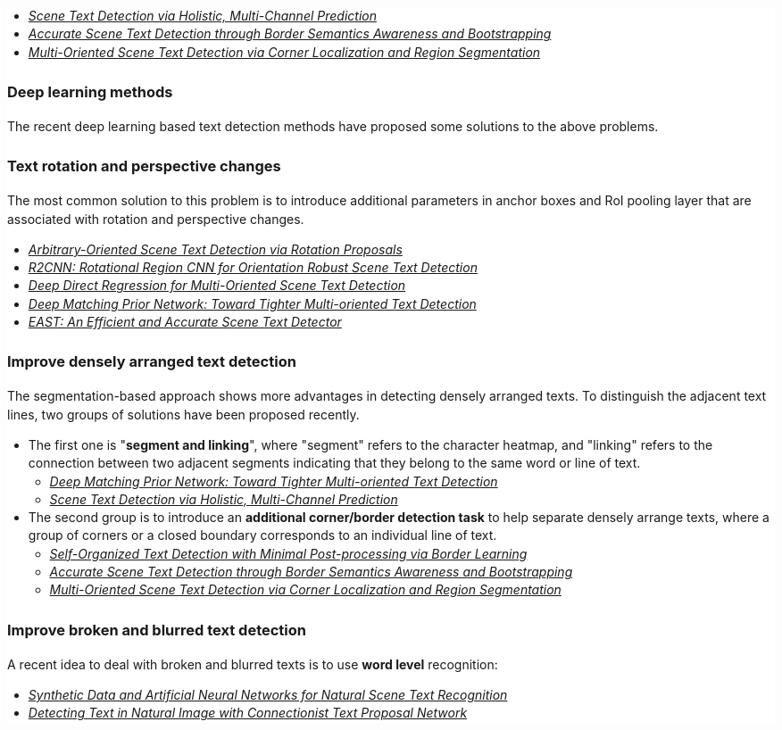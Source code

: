   - [*Scene Text Detection via Holistic, Multi-Channel Prediction*](https://arxiv.org/abs/1606.09002)
  - [*Accurate Scene Text Detection through Border Semantics Awareness and Bootstrapping*](https://arxiv.org/abs/1807.03547)
  - [*Multi-Oriented Scene Text Detection via Corner Localization and Region Segmentation*](https://arxiv.org/abs/1802.08948)

### Deep learning methods

The recent deep learning based text detection methods have proposed some solutions to the above problems.

### Text rotation and perspective changes

The most common solution to this problem is to introduce additional parameters in anchor boxes and RoI pooling layer that are associated with rotation and perspective changes.

- [*Arbitrary-Oriented Scene Text Detection via Rotation Proposals*](https://arxiv.org/abs/1703.01086)
-  [*R2CNN: Rotational Region CNN for Orientation Robust Scene Text Detection*](https://arxiv.org/abs/1706.09579)
- [*Deep Direct Regression for Multi-Oriented Scene Text Detection*](https://arxiv.org/abs/1703.08289)
- [*Deep Matching Prior Network: Toward Tighter Multi-oriented Text Detection*](https://arxiv.org/abs/1703.01425)
- [*EAST: An Efficient and Accurate Scene Text Detector*](https://arxiv.org/abs/1704.03155)

### Improve densely arranged text detection

The segmentation-based approach shows more advantages in detecting densely arranged texts. To distinguish the adjacent text lines, two groups of solutions have been proposed recently. 

- The first one is "**segment and linking**", where "segment" refers to the character heatmap, and "linking" refers to the connection between two adjacent segments indicating that they belong to the same word or line of text.
  - [*Deep Matching Prior Network: Toward Tighter Multi-oriented Text Detection*](https://arxiv.org/abs/1703.01425)
  - [*Scene Text Detection via Holistic, Multi-Channel Prediction*](https://arxiv.org/abs/1606.09002)
- The second group is to introduce an **additional corner/border detection task** to help separate densely arrange texts, where a group of corners or a closed boundary corresponds to an individual line of text.
  - [*Self-Organized Text Detection with Minimal Post-processing via Border Learning*](https://ieeexplore.ieee.org/document/8237797)
  - [*Accurate Scene Text Detection through Border Semantics Awareness and Bootstrapping*](https://arxiv.org/abs/1807.03547)
  - [*Multi-Oriented Scene Text Detection via Corner Localization and Region Segmentation*](https://arxiv.org/abs/1802.08948)

### Improve broken and blurred text detection

A recent idea to deal with broken and blurred texts is to use **word level** recognition:

- [*Synthetic Data and Artificial Neural Networks for Natural Scene Text Recognition*](https://arxiv.org/abs/1406.2227)
- [*Detecting Text in Natural Image with Connectionist Text Proposal Network*](https://arxiv.org/abs/1609.03605)
